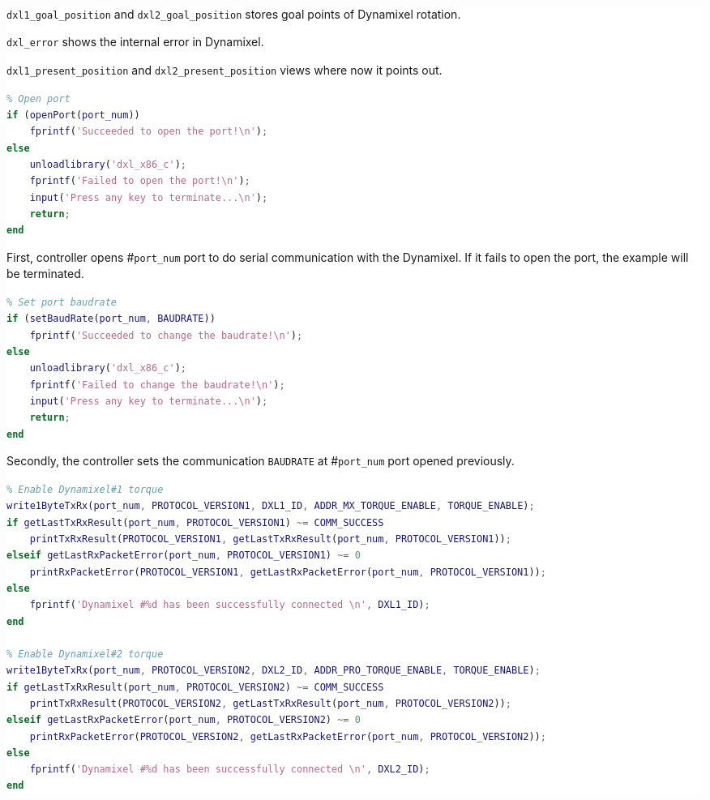`dxl1_goal_position` and `dxl2_goal_position` stores goal points of Dynamixel rotation.

`dxl_error` shows the internal error in Dynamixel.

`dxl1_present_position` and `dxl2_present_position` views where now it points out.

``` m
% Open port
if (openPort(port_num))
    fprintf('Succeeded to open the port!\n');
else
    unloadlibrary('dxl_x86_c');
    fprintf('Failed to open the port!\n');
    input('Press any key to terminate...\n');
    return;
end
```

First, controller opens #`port_num` port to do serial communication with the Dynamixel. If it fails to open the port, the example will be terminated.

``` m
% Set port baudrate
if (setBaudRate(port_num, BAUDRATE))
    fprintf('Succeeded to change the baudrate!\n');
else
    unloadlibrary('dxl_x86_c');
    fprintf('Failed to change the baudrate!\n');
    input('Press any key to terminate...\n');
    return;
end
```

Secondly, the controller sets the communication `BAUDRATE` at #`port_num` port opened previously.


``` m
% Enable Dynamixel#1 torque
write1ByteTxRx(port_num, PROTOCOL_VERSION1, DXL1_ID, ADDR_MX_TORQUE_ENABLE, TORQUE_ENABLE);
if getLastTxRxResult(port_num, PROTOCOL_VERSION1) ~= COMM_SUCCESS
    printTxRxResult(PROTOCOL_VERSION1, getLastTxRxResult(port_num, PROTOCOL_VERSION1));
elseif getLastRxPacketError(port_num, PROTOCOL_VERSION1) ~= 0
    printRxPacketError(PROTOCOL_VERSION1, getLastRxPacketError(port_num, PROTOCOL_VERSION1));
else
    fprintf('Dynamixel #%d has been successfully connected \n', DXL1_ID);
end

% Enable Dynamixel#2 torque
write1ByteTxRx(port_num, PROTOCOL_VERSION2, DXL2_ID, ADDR_PRO_TORQUE_ENABLE, TORQUE_ENABLE);
if getLastTxRxResult(port_num, PROTOCOL_VERSION2) ~= COMM_SUCCESS
    printTxRxResult(PROTOCOL_VERSION2, getLastTxRxResult(port_num, PROTOCOL_VERSION2));
elseif getLastRxPacketError(port_num, PROTOCOL_VERSION2) ~= 0
    printRxPacketError(PROTOCOL_VERSION2, getLastRxPacketError(port_num, PROTOCOL_VERSION2));
else
    fprintf('Dynamixel #%d has been successfully connected \n', DXL2_ID);
end
```
